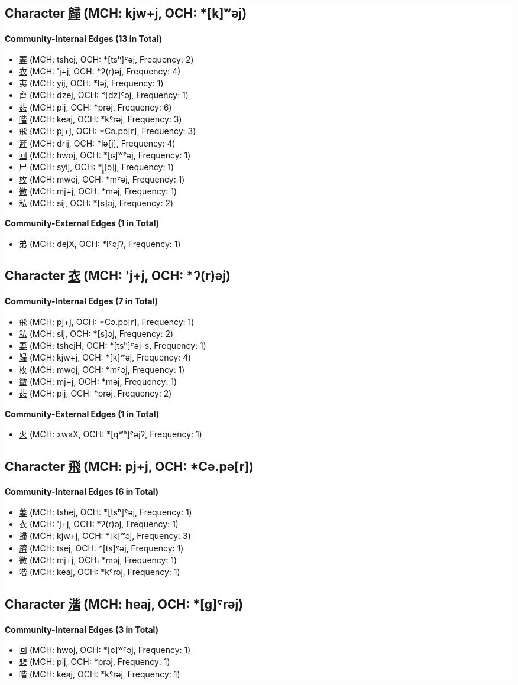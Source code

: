 ## Character [歸](http://dighl.github.io/shijing/?char=歸) (MCH: kjw+j, OCH: &#42;[k]ʷəj)
**Community-Internal Edges (13 in Total)**
* [萋](http://dighl.github.io/shijing/?char=萋) (MCH: tshej, OCH: &#42;[tsʰ]ˤəj, Frequency: 2)
* [衣](http://dighl.github.io/shijing/?char=衣) (MCH: 'j+j, OCH: &#42;ʔ(r)əj, Frequency: 4)
* [夷](http://dighl.github.io/shijing/?char=夷) (MCH: yij, OCH: &#42;ləj, Frequency: 1)
* [齊](http://dighl.github.io/shijing/?char=齊) (MCH: dzej, OCH: &#42;[dz]ˤəj, Frequency: 1)
* [悲](http://dighl.github.io/shijing/?char=悲) (MCH: pij, OCH: &#42;prəj, Frequency: 6)
* [喈](http://dighl.github.io/shijing/?char=喈) (MCH: keaj, OCH: &#42;kˤrəj, Frequency: 3)
* [飛](http://dighl.github.io/shijing/?char=飛) (MCH: pj+j, OCH: &#42;Cə.pə[r], Frequency: 3)
* [遲](http://dighl.github.io/shijing/?char=遲) (MCH: drij, OCH: &#42;l<r>ə[j], Frequency: 4)
* [回](http://dighl.github.io/shijing/?char=回) (MCH: hwoj, OCH: &#42;[ɢ]ʷˤəj, Frequency: 1)
* [尸](http://dighl.github.io/shijing/?char=尸) (MCH: syij, OCH: &#42;l̥̥[ə]j, Frequency: 1)
* [枚](http://dighl.github.io/shijing/?char=枚) (MCH: mwoj, OCH: &#42;mˤəj, Frequency: 1)
* [微](http://dighl.github.io/shijing/?char=微) (MCH: mj+j, OCH: &#42;məj, Frequency: 1)
* [私](http://dighl.github.io/shijing/?char=私) (MCH: sij, OCH: &#42;[s]əj, Frequency: 2)

**Community-External Edges (1 in Total)**
* [弟](http://dighl.github.io/shijing/?char=弟) (MCH: dejX, OCH: &#42;lˤəjʔ, Frequency: 1)

## Character [衣](http://dighl.github.io/shijing/?char=衣) (MCH: 'j+j, OCH: &#42;ʔ(r)əj)
**Community-Internal Edges (7 in Total)**
* [飛](http://dighl.github.io/shijing/?char=飛) (MCH: pj+j, OCH: &#42;Cə.pə[r], Frequency: 1)
* [私](http://dighl.github.io/shijing/?char=私) (MCH: sij, OCH: &#42;[s]əj, Frequency: 2)
* [妻](http://dighl.github.io/shijing/?char=妻) (MCH: tshejH, OCH: &#42;[tsʰ]ˤəj-s, Frequency: 1)
* [歸](http://dighl.github.io/shijing/?char=歸) (MCH: kjw+j, OCH: &#42;[k]ʷəj, Frequency: 4)
* [枚](http://dighl.github.io/shijing/?char=枚) (MCH: mwoj, OCH: &#42;mˤəj, Frequency: 1)
* [微](http://dighl.github.io/shijing/?char=微) (MCH: mj+j, OCH: &#42;məj, Frequency: 1)
* [悲](http://dighl.github.io/shijing/?char=悲) (MCH: pij, OCH: &#42;prəj, Frequency: 2)

**Community-External Edges (1 in Total)**
* [火](http://dighl.github.io/shijing/?char=火) (MCH: xwaX, OCH: &#42;[qʷʰ]ˤəjʔ, Frequency: 1)

## Character [飛](http://dighl.github.io/shijing/?char=飛) (MCH: pj+j, OCH: &#42;Cə.pə[r])
**Community-Internal Edges (6 in Total)**
* [萋](http://dighl.github.io/shijing/?char=萋) (MCH: tshej, OCH: &#42;[tsʰ]ˤəj, Frequency: 1)
* [衣](http://dighl.github.io/shijing/?char=衣) (MCH: 'j+j, OCH: &#42;ʔ(r)əj, Frequency: 1)
* [歸](http://dighl.github.io/shijing/?char=歸) (MCH: kjw+j, OCH: &#42;[k]ʷəj, Frequency: 3)
* [躋](http://dighl.github.io/shijing/?char=躋) (MCH: tsej, OCH: &#42;[ts]ˤəj, Frequency: 1)
* [微](http://dighl.github.io/shijing/?char=微) (MCH: mj+j, OCH: &#42;məj, Frequency: 1)
* [喈](http://dighl.github.io/shijing/?char=喈) (MCH: keaj, OCH: &#42;kˤrəj, Frequency: 1)

## Character [湝](http://dighl.github.io/shijing/?char=湝) (MCH: heaj, OCH: &#42;[g]ˤrəj)
**Community-Internal Edges (3 in Total)**
* [回](http://dighl.github.io/shijing/?char=回) (MCH: hwoj, OCH: &#42;[ɢ]ʷˤəj, Frequency: 1)
* [悲](http://dighl.github.io/shijing/?char=悲) (MCH: pij, OCH: &#42;prəj, Frequency: 1)
* [喈](http://dighl.github.io/shijing/?char=喈) (MCH: keaj, OCH: &#42;kˤrəj, Frequency: 1)
